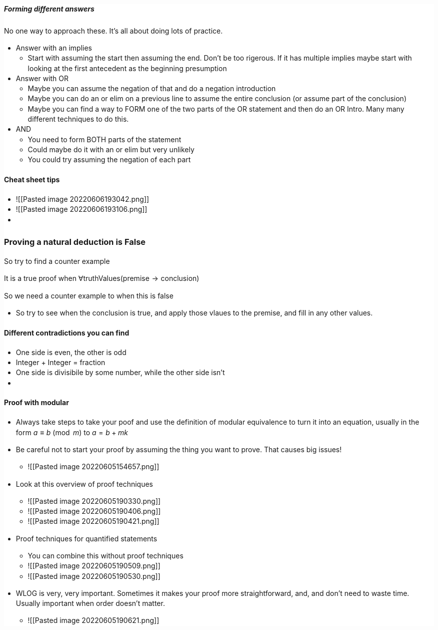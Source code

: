 ##### Forming different answers
No one way to approach these. It’s all about doing lots of practice. 
- Answer with an implies
	- Start with assuming the start then assuming the end. Don’t be too rigerous. If it has multiple implies maybe start with looking at the first antecedent as the beginning presumption
- Answer with OR
	- Maybe you can assume the negation of that and do a negation introduction 
	- Maybe you can do an or elim on a previous line to assume the entire conclusion (or assume part of the conclusion)
	- Maybe you can find a way to FORM one of the two parts of the OR statement and then do an OR Intro. Many many different techniques to do this. 
- AND 
	- You need to form BOTH parts of the statement 
	- Could maybe do it with an or elim but very unlikely
	- You could try assuming the negation of each part 

#### Cheat sheet tips
- ![[Pasted image 20220606193042.png]]
- ![[Pasted image 20220606193106.png]]
- 

### Proving a natural deduction is False
So try to find a counter example 

It is a true proof when $\forall \text{truthValues} (\text{premise} \rightarrow \text{conclusion})$

So we need a counter example to when this is false

- So try to see when the conclusion is true, and apply those vlaues to the premise, and fill in any other values. 










#### Different contradictions you can find
- One side is even, the other is odd
- Integer + Integer = fraction  
- One side is divisibile by some number, while the other side isn’t 
- 


#### Proof with modular
- Always take steps to take your poof and use the definition of modular equivalence to turn it into an equation, usually in the form $a \equiv b \pmod{m}$ to $a = b + mk$
- Be careful not to start your proof by assuming the thing you want to prove. That causes big issues!
	- ![[Pasted image 20220605154657.png]]


- Look at this overview of proof techniques
	- ![[Pasted image 20220605190330.png]]
	- ![[Pasted image 20220605190406.png]]
	- ![[Pasted image 20220605190421.png]]
- Proof techniques for quantified statements
	- You can combine this without proof techniques
	- ![[Pasted image 20220605190509.png]]
	- ![[Pasted image 20220605190530.png]]
- WLOG is very, very important. Sometimes it makes your proof more straightforward, and, and don’t need to waste time. Usually important when order doesn’t matter. 
	- ![[Pasted image 20220605190621.png]]
